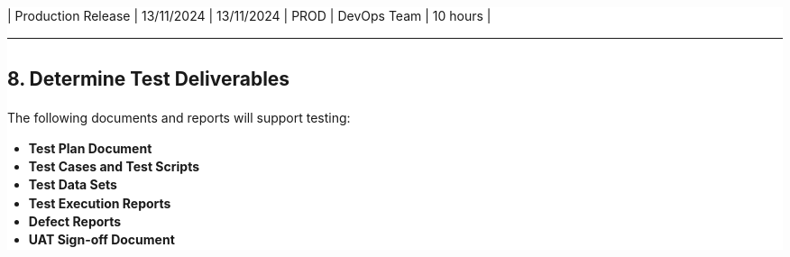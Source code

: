 | Production Release      | 13/11/2024    | 13/11/2024  | PROD           | DevOps Team           | 10 hours            |

---

## **8. Determine Test Deliverables**

The following documents and reports will support testing:  
- **Test Plan Document**  
- **Test Cases and Test Scripts**  
- **Test Data Sets**  
- **Test Execution Reports**  
- **Defect Reports**  
- **UAT Sign-off Document**  
